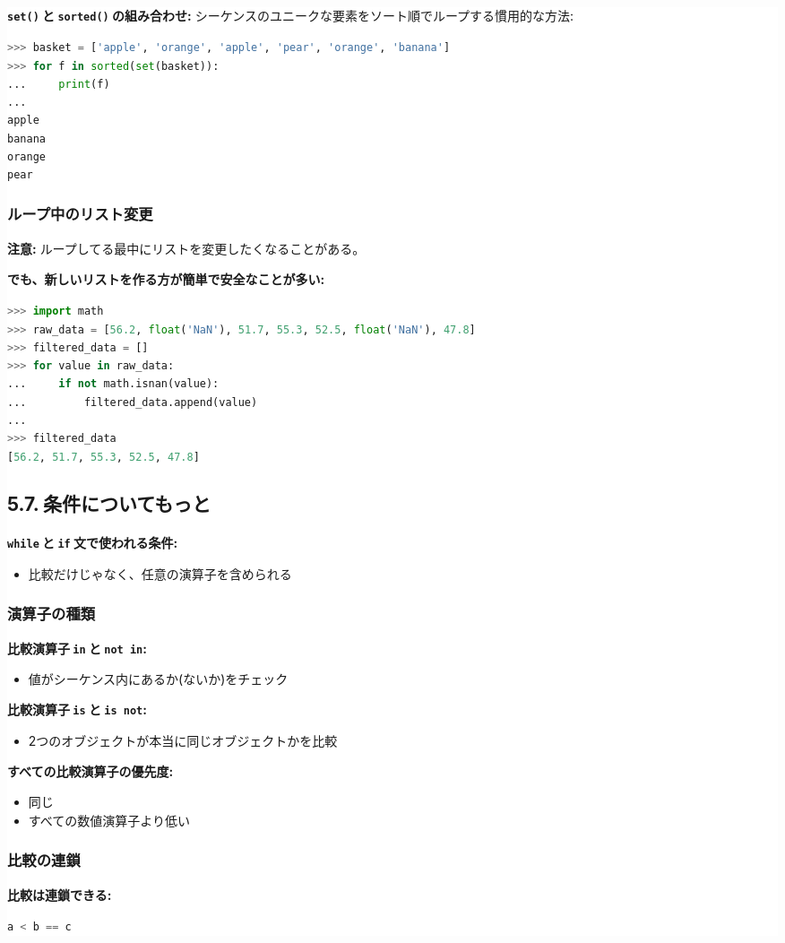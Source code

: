 **`set()` と `sorted()` の組み合わせ:**
シーケンスのユニークな要素をソート順でループする慣用的な方法:

```python
>>> basket = ['apple', 'orange', 'apple', 'pear', 'orange', 'banana']
>>> for f in sorted(set(basket)):
...     print(f)
...
apple
banana
orange
pear
```

### ループ中のリスト変更

**注意:**
ループしてる最中にリストを変更したくなることがある。

**でも、新しいリストを作る方が簡単で安全なことが多い:**

```python
>>> import math
>>> raw_data = [56.2, float('NaN'), 51.7, 55.3, 52.5, float('NaN'), 47.8]
>>> filtered_data = []
>>> for value in raw_data:
...     if not math.isnan(value):
...         filtered_data.append(value)
...
>>> filtered_data
[56.2, 51.7, 55.3, 52.5, 47.8]
```

## 5.7. 条件についてもっと

**`while` と `if` 文で使われる条件:**
- 比較だけじゃなく、任意の演算子を含められる

### 演算子の種類

**比較演算子 `in` と `not in`:**
- 値がシーケンス内にあるか(ないか)をチェック

**比較演算子 `is` と `is not`:**
- 2つのオブジェクトが本当に同じオブジェクトかを比較

**すべての比較演算子の優先度:**
- 同じ
- すべての数値演算子より低い

### 比較の連鎖

**比較は連鎖できる:**

```python
a < b == c
```
